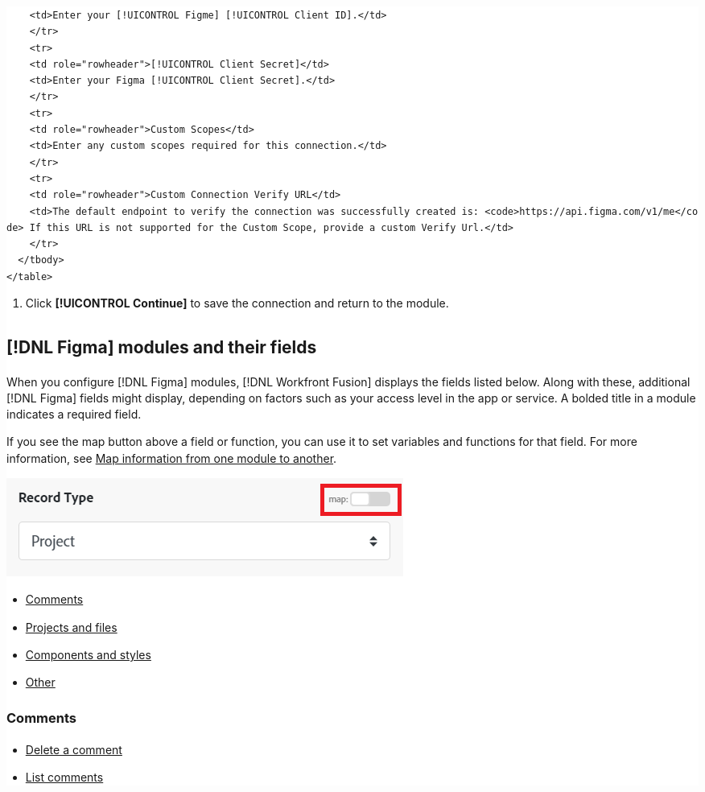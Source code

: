         <td>Enter your [!UICONTROL Figme] [!UICONTROL Client ID].</td>
        </tr>
        <tr>
        <td role="rowheader">[!UICONTROL Client Secret]</td>
        <td>Enter your Figma [!UICONTROL Client Secret].</td>
        </tr>
        <tr>
        <td role="rowheader">Custom Scopes</td>
        <td>Enter any custom scopes required for this connection.</td>
        </tr>
        <tr>
        <td role="rowheader">Custom Connection Verify URL</td>
        <td>The default endpoint to verify the connection was successfully created is: <code>https://api.figma.com/v1/me</code> If this URL is not supported for the Custom Scope, provide a custom Verify Url.</td>
        </tr>
      </tbody>
    </table>
    
1. Click **[!UICONTROL Continue]** to save the connection and return to the module.



## [!DNL Figma] modules and their fields

When you configure [!DNL Figma] modules, [!DNL Workfront Fusion] displays the fields listed below. Along with these, additional [!DNL Figma] fields might display, depending on factors such as your access level in the app or service. A bolded title in a module indicates a required field.

If you see the map button above a field or function, you can use it to set variables and functions for that field. For more information, see [Map information from one module to another](/help/workfront-fusion/create-scenarios/map-data/map-data-from-one-to-another.md).

![Map toggle](/help/workfront-fusion/references/apps-and-modules/assets/map-toggle-350x74.png)

* [Comments](#comments)

* [Projects and files](#projects-and-files)

* [Components and styles](#components-and-styles)

* [Other](#other)


### Comments

* [Delete a comment](#delete-a-comment)

* [List comments](#list-comments)
